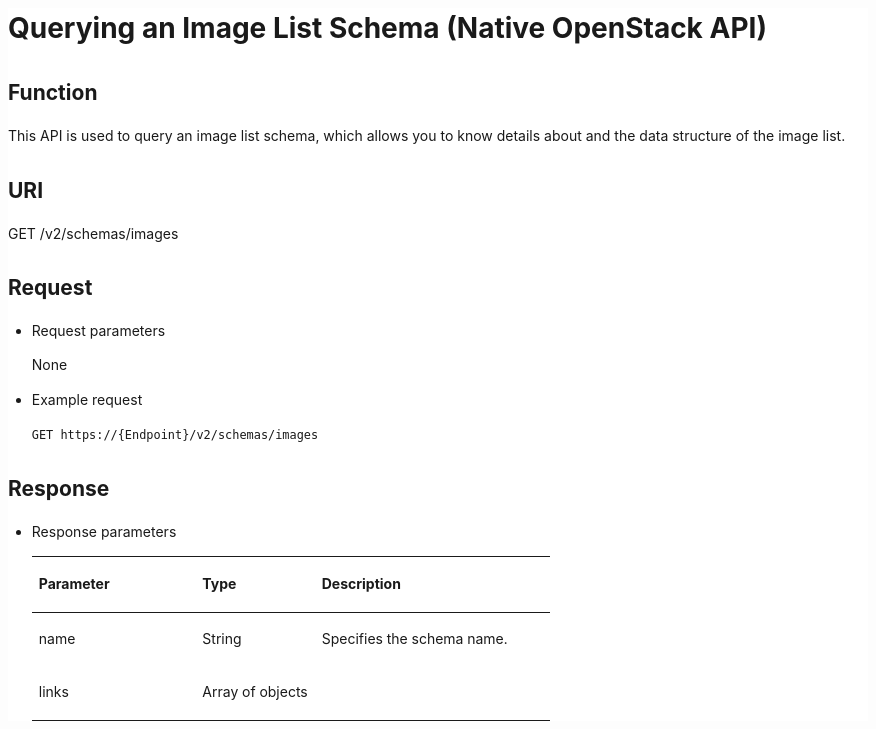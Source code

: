 # Querying an Image List Schema \(Native OpenStack API\)<a name="EN-US_TOPIC_0020091556"></a>

## Function<a name="section29906272"></a>

This API is used to query an image list schema, which allows you to know details about and the data structure of the image list.

## URI<a name="section720995"></a>

GET /v2/schemas/images

## Request<a name="section6488958"></a>

-   Request parameters

    None

-   Example request

    ```
    GET https://{Endpoint}/v2/schemas/images
    ```


## Response<a name="section58400626"></a>

-   Response parameters

    <a name="table4863803311445"></a>
    <table><thead align="left"><tr id="row3629282211445"><th class="cellrowborder" valign="top" width="31.540000000000003%" id="mcps1.1.4.1.1"><p id="p5403745111445"><a name="p5403745111445"></a><a name="p5403745111445"></a>Parameter</p>
    </th>
    <th class="cellrowborder" valign="top" width="23.02%" id="mcps1.1.4.1.2"><p id="p5399240419951"><a name="p5399240419951"></a><a name="p5399240419951"></a>Type</p>
    </th>
    <th class="cellrowborder" valign="top" width="45.440000000000005%" id="mcps1.1.4.1.3"><p id="p1495742511445"><a name="p1495742511445"></a><a name="p1495742511445"></a>Description</p>
    </th>
    </tr>
    </thead>
    <tbody><tr id="row3527303211445"><td class="cellrowborder" valign="top" width="31.540000000000003%" headers="mcps1.1.4.1.1 "><p id="p3854335911445"><a name="p3854335911445"></a><a name="p3854335911445"></a>name</p>
    </td>
    <td class="cellrowborder" valign="top" width="23.02%" headers="mcps1.1.4.1.2 "><p id="p4358420519951"><a name="p4358420519951"></a><a name="p4358420519951"></a>String</p>
    </td>
    <td class="cellrowborder" valign="top" width="45.440000000000005%" headers="mcps1.1.4.1.3 "><p id="p3500440311445"><a name="p3500440311445"></a><a name="p3500440311445"></a>Specifies the schema name.</p>
    </td>
    </tr>
    <tr id="row4660417511445"><td class="cellrowborder" valign="top" width="31.540000000000003%" headers="mcps1.1.4.1.1 "><p id="p1684183211445"><a name="p1684183211445"></a><a name="p1684183211445"></a>links</p>
    </td>
    <td class="cellrowborder" valign="top" width="23.02%" headers="mcps1.1.4.1.2 "><p id="p4065973219951"><a name="p4065973219951"></a><a name="p4065973219951"></a>Array of objects</p>
    </td>